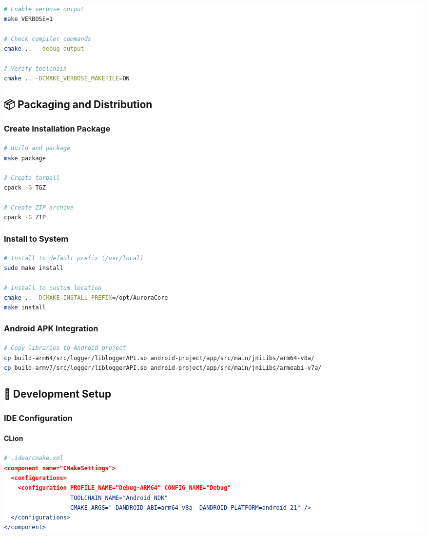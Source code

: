 ```bash
# Enable verbose output
make VERBOSE=1

# Check compiler commands
cmake .. --debug-output

# Verify toolchain
cmake .. -DCMAKE_VERBOSE_MAKEFILE=ON
```

## 📦 Packaging and Distribution

### Create Installation Package

```bash
# Build and package
make package

# Create tarball
cpack -G TGZ

# Create ZIP archive
cpack -G ZIP
```

### Install to System

```bash
# Install to default prefix (/usr/local)
sudo make install

# Install to custom location
cmake .. -DCMAKE_INSTALL_PREFIX=/opt/AuroraCore
make install
```

### Android APK Integration

```bash
# Copy libraries to Android project
cp build-arm64/src/logger/libloggerAPI.so android-project/app/src/main/jniLibs/arm64-v8a/
cp build-armv7/src/logger/libloggerAPI.so android-project/app/src/main/jniLibs/armeabi-v7a/
```

## 🔧 Development Setup

### IDE Configuration

#### CLion

```cmake
# .idea/cmake.xml
<component name="CMakeSettings">
  <configurations>
    <configuration PROFILE_NAME="Debug-ARM64" CONFIG_NAME="Debug"
                   TOOLCHAIN_NAME="Android NDK"
                   CMAKE_ARGS="-DANDROID_ABI=arm64-v8a -DANDROID_PLATFORM=android-21" />
  </configurations>
</component>
```
